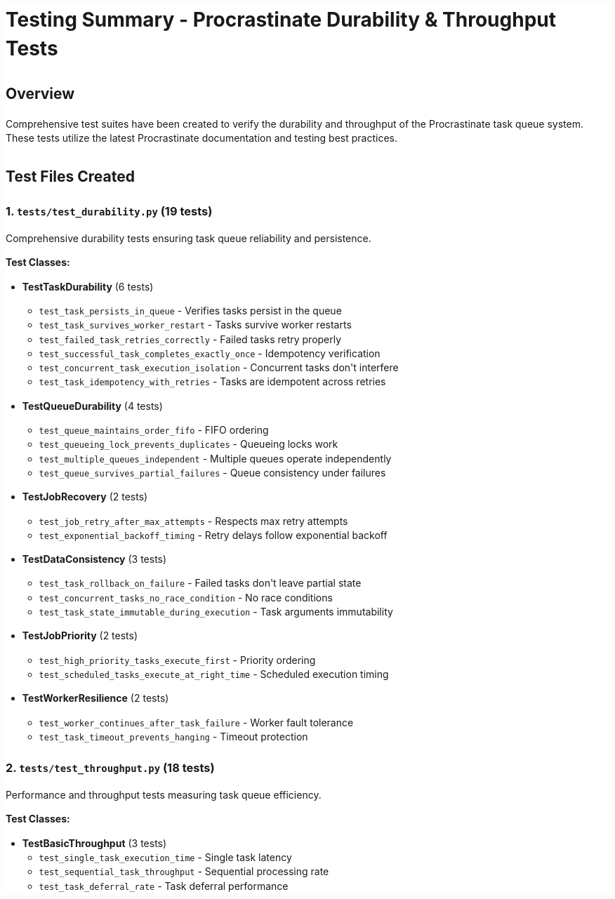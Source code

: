 # Testing Summary - Procrastinate Durability & Throughput Tests

## Overview

Comprehensive test suites have been created to verify the durability and throughput of the Procrastinate task queue system. These tests utilize the latest Procrastinate documentation and testing best practices.

## Test Files Created

### 1. `tests/test_durability.py` (19 tests)
Comprehensive durability tests ensuring task queue reliability and persistence.

**Test Classes:**
- **TestTaskDurability** (6 tests)
  - `test_task_persists_in_queue` - Verifies tasks persist in the queue
  - `test_task_survives_worker_restart` - Tasks survive worker restarts
  - `test_failed_task_retries_correctly` - Failed tasks retry properly
  - `test_successful_task_completes_exactly_once` - Idempotency verification
  - `test_concurrent_task_execution_isolation` - Concurrent tasks don't interfere
  - `test_task_idempotency_with_retries` - Tasks are idempotent across retries

- **TestQueueDurability** (4 tests)
  - `test_queue_maintains_order_fifo` - FIFO ordering
  - `test_queueing_lock_prevents_duplicates` - Queueing locks work
  - `test_multiple_queues_independent` - Multiple queues operate independently
  - `test_queue_survives_partial_failures` - Queue consistency under failures

- **TestJobRecovery** (2 tests)
  - `test_job_retry_after_max_attempts` - Respects max retry attempts
  - `test_exponential_backoff_timing` - Retry delays follow exponential backoff

- **TestDataConsistency** (3 tests)
  - `test_task_rollback_on_failure` - Failed tasks don't leave partial state
  - `test_concurrent_tasks_no_race_condition` - No race conditions
  - `test_task_state_immutable_during_execution` - Task arguments immutability

- **TestJobPriority** (2 tests)
  - `test_high_priority_tasks_execute_first` - Priority ordering
  - `test_scheduled_tasks_execute_at_right_time` - Scheduled execution timing

- **TestWorkerResilience** (2 tests)
  - `test_worker_continues_after_task_failure` - Worker fault tolerance
  - `test_task_timeout_prevents_hanging` - Timeout protection

### 2. `tests/test_throughput.py` (18 tests)
Performance and throughput tests measuring task queue efficiency.

**Test Classes:**
- **TestBasicThroughput** (3 tests)
  - `test_single_task_execution_time` - Single task latency
  - `test_sequential_task_throughput` - Sequential processing rate
  - `test_task_deferral_rate` - Task deferral performance

